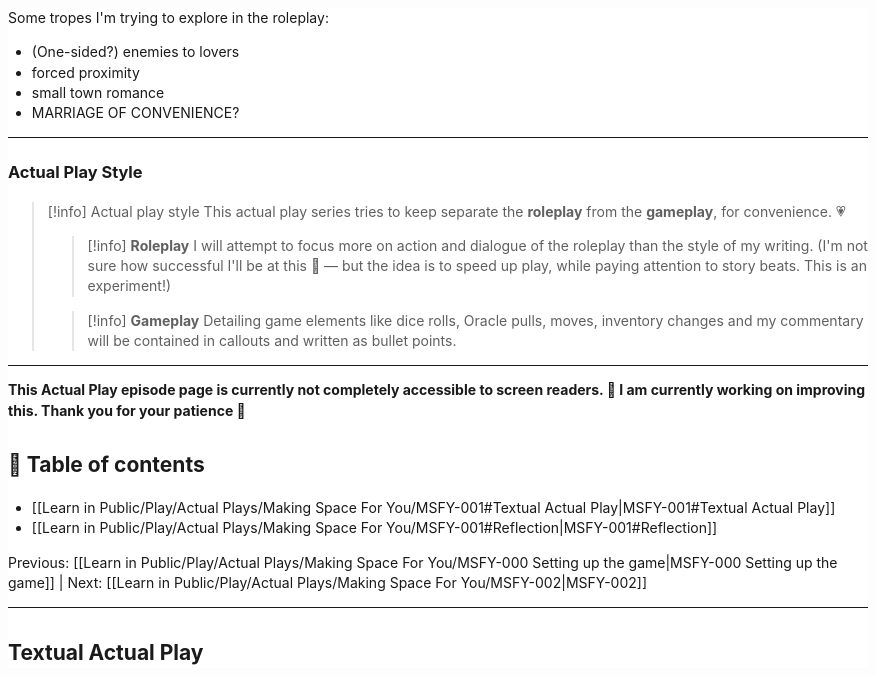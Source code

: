 Some tropes I'm trying to explore in the roleplay: 
- (One-sided?) enemies to lovers
- forced proximity 
- small town romance 
- MARRIAGE OF CONVENIENCE? 


</div></div>



</div></div>


---


<div class="transclusion internal-embed is-loaded"><div class="markdown-embed">



### Actual Play Style
> [!info] Actual play style
> This actual play series tries to keep separate the **roleplay** from the **gameplay**, for convenience. 💗
> > [!info] **Roleplay**
> > I will attempt to focus more on action and dialogue of the roleplay than the style of my writing. 
> > (I'm not sure how successful I'll be at this 🤔 — but the idea is to speed up play, while paying attention to story beats. This is an experiment!) 
> 
> > [!info] **Gameplay** 
> >Detailing game elements like dice rolls, Oracle pulls, moves, inventory changes and my commentary will be contained in callouts and written as bullet points. 



</div></div>


---

**This Actual Play episode page is currently not completely accessible to screen readers. 🫠 I am currently working on improving this. Thank you for your patience 🙏**


## 📌 Table of contents
- [[Learn in Public/Play/Actual Plays/Making Space For You/MSFY-001#Textual Actual Play\|MSFY-001#Textual Actual Play]]
- [[Learn in Public/Play/Actual Plays/Making Space For You/MSFY-001#Reflection\|MSFY-001#Reflection]]

Previous: [[Learn in Public/Play/Actual Plays/Making Space For You/MSFY-000 Setting up the game\|MSFY-000 Setting up the game]] | Next: [[Learn in Public/Play/Actual Plays/Making Space For You/MSFY-002\|MSFY-002]]

--- 

## Textual Actual Play
